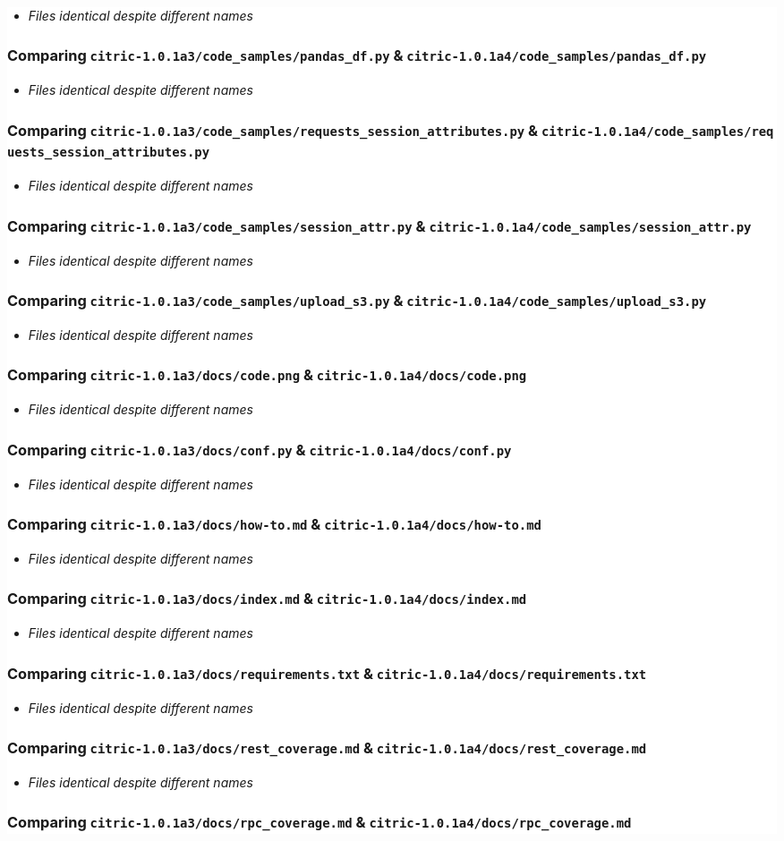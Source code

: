  * *Files identical despite different names*

### Comparing `citric-1.0.1a3/code_samples/pandas_df.py` & `citric-1.0.1a4/code_samples/pandas_df.py`

 * *Files identical despite different names*

### Comparing `citric-1.0.1a3/code_samples/requests_session_attributes.py` & `citric-1.0.1a4/code_samples/requests_session_attributes.py`

 * *Files identical despite different names*

### Comparing `citric-1.0.1a3/code_samples/session_attr.py` & `citric-1.0.1a4/code_samples/session_attr.py`

 * *Files identical despite different names*

### Comparing `citric-1.0.1a3/code_samples/upload_s3.py` & `citric-1.0.1a4/code_samples/upload_s3.py`

 * *Files identical despite different names*

### Comparing `citric-1.0.1a3/docs/code.png` & `citric-1.0.1a4/docs/code.png`

 * *Files identical despite different names*

### Comparing `citric-1.0.1a3/docs/conf.py` & `citric-1.0.1a4/docs/conf.py`

 * *Files identical despite different names*

### Comparing `citric-1.0.1a3/docs/how-to.md` & `citric-1.0.1a4/docs/how-to.md`

 * *Files identical despite different names*

### Comparing `citric-1.0.1a3/docs/index.md` & `citric-1.0.1a4/docs/index.md`

 * *Files identical despite different names*

### Comparing `citric-1.0.1a3/docs/requirements.txt` & `citric-1.0.1a4/docs/requirements.txt`

 * *Files identical despite different names*

### Comparing `citric-1.0.1a3/docs/rest_coverage.md` & `citric-1.0.1a4/docs/rest_coverage.md`

 * *Files identical despite different names*

### Comparing `citric-1.0.1a3/docs/rpc_coverage.md` & `citric-1.0.1a4/docs/rpc_coverage.md`
